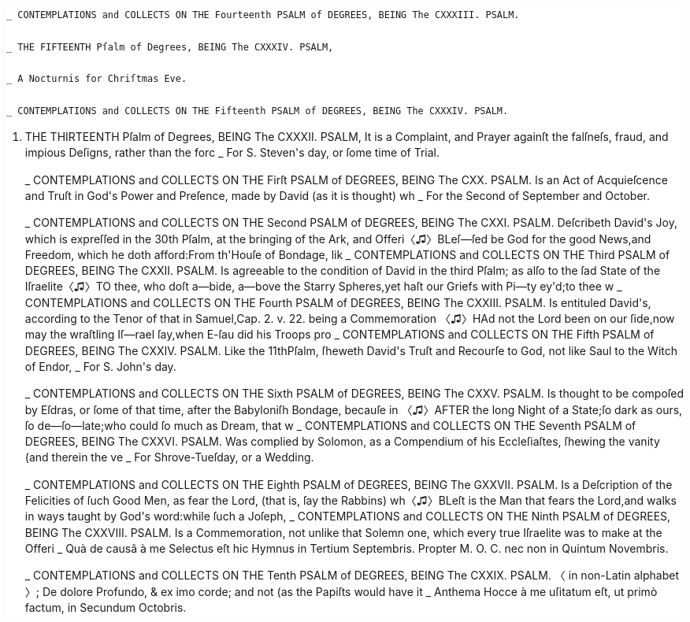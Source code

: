     _ CONTEMPLATIONS and COLLECTS ON THE Fourteenth PSALM of DEGREES, BEING The CXXXIII. PSALM.

    _ THE FIFTEENTH Pſalm of Degrees, BEING The CXXXIV. PSALM,

    _ A Nocturnis for Chriſtmas Eve.

    _ CONTEMPLATIONS and COLLECTS ON THE Fifteenth PSALM of DEGREES, BEING The CXXXIV. PSALM.

1. THE THIRTEENTH Pſalm of Degrees, BEING The CXXXII. PSALM,
It is a Complaint, and Prayer againſt the falſneſs, fraud, and impious Deſigns, rather than the forc
    _ For S. Steven's day, or ſome time of Trial.

    _ CONTEMPLATIONS and COLLECTS ON THE Firſt PSALM of DEGREES, BEING The CXX. PSALM.
Is an Act of Acquieſcence and Truſt in God's Power and Preſence, made by David (as it is thought) wh
    _ For the Second of September and October.

    _ CONTEMPLATIONS and COLLECTS ON THE Second PSALM of DEGREES, BEING The CXXI. PSALM.
Deſcribeth David's Joy, which is expreſſed in the 30th Pſalm, at the bringing of the Ark, and Offeri〈♫〉BLeſ—ſed be God for the good News,and Freedom, which he doth afford:From th'Houſe of Bondage, lik
    _ CONTEMPLATIONS and COLLECTS ON THE Third PSALM of DEGREES, BEING The CXXII. PSALM.
Is agreeable to the condition of David in the third Pſalm; as alſo to the ſad State of the Iſraelite〈♫〉TO thee, who doſt a—bide, a—bove the Starry Spheres,yet haſt our Griefs with Pi—ty ey'd;to thee w
    _ CONTEMPLATIONS and COLLECTS ON THE Fourth PSALM of DEGREES, BEING The CXXIII. PSALM.
Is entituled David's, according to the Tenor of that in Samuel,Cap. 2. v. 22. being a Commemoration 〈♫〉HAd not the Lord been on our ſide,now may the wraſtling Iſ—rael ſay,when E-ſau did his Troops pro
    _ CONTEMPLATIONS and COLLECTS ON THE Fifth PSALM of DEGREES, BEING The CXXIV. PSALM.
Like the 11thPſalm, ſheweth David's Truſt and Recourſe to God, not like Saul to the Witch of Endor, 
    _ For S. John's day.

    _ CONTEMPLATIONS and COLLECTS ON THE Sixth PSALM of DEGREES, BEING The CXXV. PSALM.
Is thought to be compoſed by Eſdras, or ſome of that time, after the Babyloniſh Bondage, becauſe in 〈♫〉AFTER the long Night of a State;ſo dark as ours, ſo de—ſo—late;who could ſo much as Dream, that w
    _ CONTEMPLATIONS and COLLECTS ON THE Seventh PSALM of DEGREES, BEING The CXXVI. PSALM.
Was complied by Solomon, as a Compendium of his Eccleſiaſtes, ſhewing the vanity (and therein the ve
    _ For Shrove-Tueſday, or a Wedding.

    _ CONTEMPLATIONS and COLLECTS ON THE Eighth PSALM of DEGREES, BEING The GXXVII. PSALM.
Is a Deſcription of the Felicities of ſuch Good Men, as fear the Lord, (that is, ſay the Rabbins) wh〈♫〉BLeſt is the Man that fears the Lord,and walks in ways taught by God's word:while ſuch a Joſeph, 
    _ CONTEMPLATIONS and COLLECTS ON THE Ninth PSALM of DEGREES, BEING The CXXVIII. PSALM.
Is a Commemoration, not unlike that Solemn one, which every true Iſraelite was to make at the Offeri
    _ Quà de causâ à me Selectus eſt hic Hymnus in Tertium Septembris. Propter M. O. C. nec non in Quintum Novembris.

    _ CONTEMPLATIONS and COLLECTS ON THE Tenth PSALM of DEGREES, BEING The CXXIX. PSALM.
〈 in non-Latin alphabet 〉; De dolore Profundo, & ex imo corde; and not (as the Papiſts would have it
    _ Anthema Hocce à me uſitatum eſt, ut primò factum, in Secundum Octobris.
